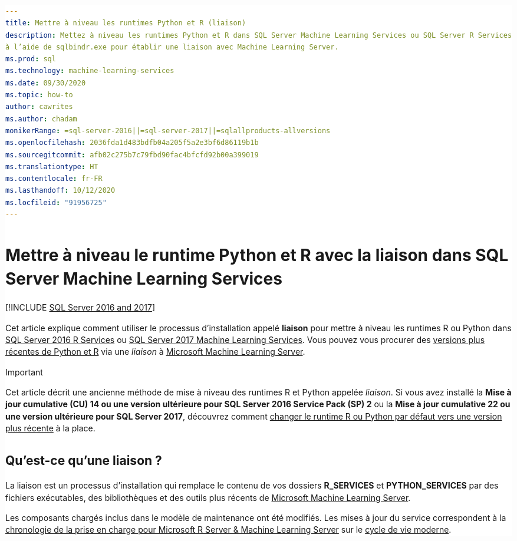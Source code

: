 ```yaml
---
title: Mettre à niveau les runtimes Python et R (liaison)
description: Mettez à niveau les runtimes Python et R dans SQL Server Machine Learning Services ou SQL Server R Services à l’aide de sqlbindr.exe pour établir une liaison avec Machine Learning Server.
ms.prod: sql
ms.technology: machine-learning-services
ms.date: 09/30/2020
ms.topic: how-to
author: cawrites
ms.author: chadam
monikerRange: =sql-server-2016||=sql-server-2017||=sqlallproducts-allversions
ms.openlocfilehash: 2036fda1d483bdfb04a205f5a2e3bf6d86119b1b
ms.sourcegitcommit: afb02c275b7c79fbd90fac4bfcfd92b00a399019
ms.translationtype: HT
ms.contentlocale: fr-FR
ms.lasthandoff: 10/12/2020
ms.locfileid: "91956725"
---
```

# <a name="upgrade-python-and-r-runtime-with-binding-in-sql-server-machine-learning-services"></a>Mettre à niveau le runtime Python et R avec la liaison dans SQL Server Machine Learning Services
[!INCLUDE [SQL Server 2016 and 2017](../../includes/applies-to-version/sqlserver2016-2017-only.md)]

Cet article explique comment utiliser le processus d’installation appelé **liaison** pour mettre à niveau les runtimes R ou Python dans [SQL Server 2016 R Services](../r/sql-server-r-services.md) ou [SQL Server 2017 Machine Learning Services](../sql-server-machine-learning-services.md). Vous pouvez vous procurer des [versions plus récentes de Python et R](#version-map) via une *liaison* à [Microsoft Machine Learning Server](/machine-learning-server).

> [!IMPORTANT]
> Cet article décrit une ancienne méthode de mise à niveau des runtimes R et Python appelée *liaison*. Si vous avez installé la **Mise à jour cumulative (CU) 14 ou une version ultérieure pour SQL Server 2016 Service Pack (SP) 2** ou la **Mise à jour cumulative 22 ou une version ultérieure pour SQL Server 2017**, découvrez comment [changer le runtime R ou Python par défaut vers une version plus récente](change-default-language-runtime-version.md) à la place.

## <a name="what-is-binding"></a>Qu’est-ce qu’une liaison ?

La liaison est un processus d’installation qui remplace le contenu de vos dossiers **R_SERVICES** et **PYTHON_SERVICES** par des fichiers exécutables, des bibliothèques et des outils plus récents de [Microsoft Machine Learning Server](/machine-learning-server).

Les composants chargés inclus dans le modèle de maintenance ont été modifiés. Les mises à jour du service correspondent à la [chronologie de la prise en charge pour Microsoft R Server & Machine Learning Server](/machine-learning-server/resources-servicing-support) sur le [cycle de vie moderne](https://support.microsoft.com/help/30881/modern-lifecycle-policy).
